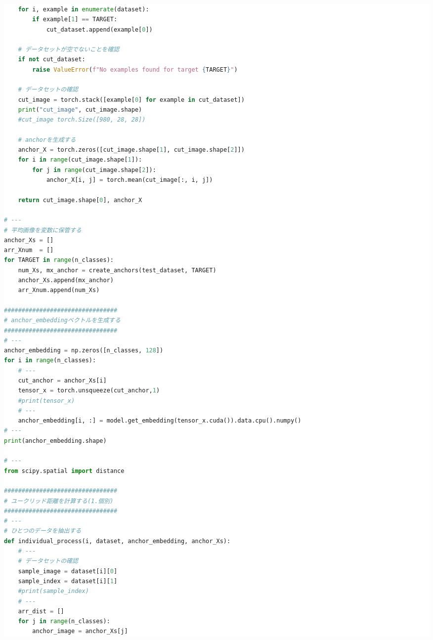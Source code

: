 ```python
    for i, example in enumerate(dataset):
        if example[1] == TARGET:
            cut_dataset.append(example[0])
    
    # データセットが空でないことを確認
    if not cut_dataset:
        raise ValueError(f"No examples found for target {TARGET}")

    # データセットの確認
    cut_image = torch.stack([example[0] for example in cut_dataset])
    print("cut_image", cut_image.shape)
    #cut_image torch.Size([980, 28, 28])
    
    # anchorを生成する
    anchor_X = torch.zeros([cut_image.shape[1], cut_image.shape[2]])
    for i in range(cut_image.shape[1]):
        for j in range(cut_image.shape[2]):
            anchor_X[i, j] = torch.mean(cut_image[:, i, j])

    return cut_image.shape[0], anchor_X

# ---
# 平均画像を変数に保管する
anchor_Xs = []
arr_Xnum  = [] 
for TARGET in range(n_classes):
    num_Xs, mx_anchor = create_anchors(test_dataset, TARGET)
    anchor_Xs.append(mx_anchor)
    arr_Xnum.append(num_Xs)

################################
# anchor_embeddingベクトルを生成する
################################
# ---
anchor_embedding = np.zeros([n_classes, 128])
for i in range(n_classes):
    # ---
    cut_anchor = anchor_Xs[i]
    tensor_x = torch.unsqueeze(cut_anchor,1)
    #print(tensor_x)
    # ---
    anchor_embedding[i, :] = model.get_embedding(tensor_x.cuda()).data.cpu().numpy()
# ---
print(anchor_embedding.shape)

# ---
from scipy.spatial import distance

################################
# ユークリッド距離を計算する(1.個別)
################################
# ---
# ひとつのデータを抽出する
def individual_process(i, dataset, anchor_embedding, anchor_Xs):
    # ---
    # データセットの確認
    sample_image = dataset[i][0]
    sample_index = dataset[i][1]
    #print(sample_index)
    # ---
    arr_dist = []
    for j in range(n_classes):
        anchor_image = anchor_Xs[j]
```
